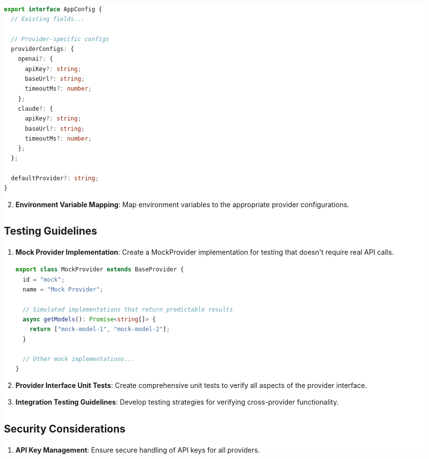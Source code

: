    ```typescript
   export interface AppConfig {
     // Existing fields...
     
     // Provider-specific configs
     providerConfigs: {
       openai?: {
         apiKey?: string;
         baseUrl?: string;
         timeoutMs?: number;
       };
       claude?: {
         apiKey?: string;
         baseUrl?: string;
         timeoutMs?: number;
       };
     };
     
     defaultProvider?: string;
   }
   ```

2. **Environment Variable Mapping**:
   Map environment variables to the appropriate provider configurations.

## Testing Guidelines

1. **Mock Provider Implementation**:
   Create a MockProvider implementation for testing that doesn't require real API calls.

   ```typescript
   export class MockProvider extends BaseProvider {
     id = "mock";
     name = "Mock Provider";
     
     // Simulated implementations that return predictable results
     async getModels(): Promise<string[]> {
       return ["mock-model-1", "mock-model-2"];
     }
     
     // Other mock implementations...
   }
   ```

2. **Provider Interface Unit Tests**:
   Create comprehensive unit tests to verify all aspects of the provider interface.

3. **Integration Testing Guidelines**:
   Develop testing strategies for verifying cross-provider functionality.

## Security Considerations

1. **API Key Management**:
   Ensure secure handling of API keys for all providers.

